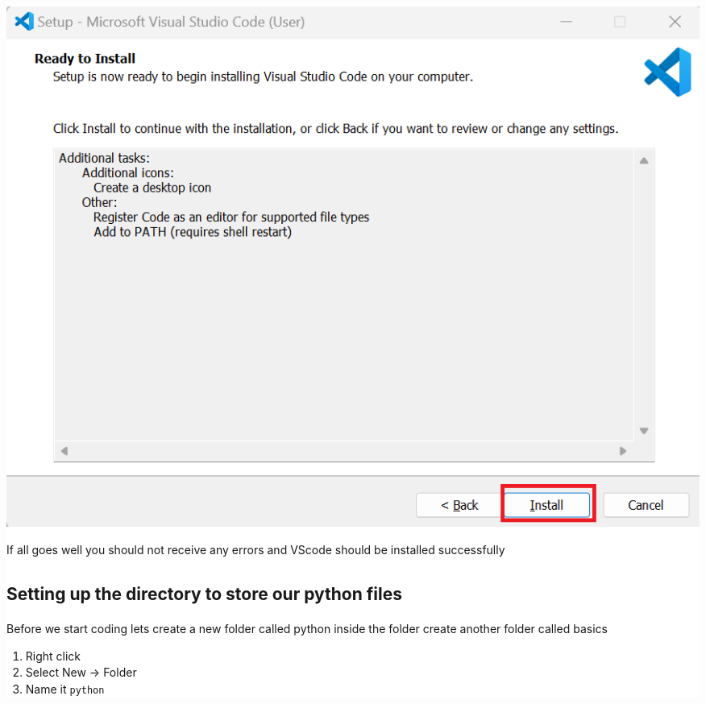 ![classes](./VScode_install.png)

If all goes well you should not receive any errors and VScode should be installed successfully

## Setting up the directory to store our python files
Before we start coding lets create a new folder called python
inside the folder create another folder called basics

1. Right click
2. Select New -> Folder
3. Name it `python`

